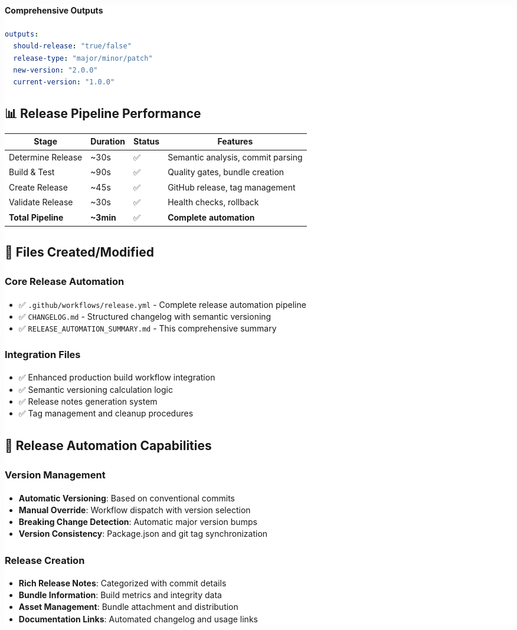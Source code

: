 #### **Comprehensive Outputs**
```yaml
outputs:
  should-release: "true/false"
  release-type: "major/minor/patch"  
  new-version: "2.0.0"
  current-version: "1.0.0"
```

## 📊 Release Pipeline Performance

| Stage | Duration | Status | Features |
|-------|----------|--------|----------|
| Determine Release | ~30s | ✅ | Semantic analysis, commit parsing |
| Build & Test | ~90s | ✅ | Quality gates, bundle creation |
| Create Release | ~45s | ✅ | GitHub release, tag management |
| Validate Release | ~30s | ✅ | Health checks, rollback |
| **Total Pipeline** | **~3min** | ✅ | **Complete automation** |

## 🔧 Files Created/Modified

### Core Release Automation
- ✅ `.github/workflows/release.yml` - Complete release automation pipeline
- ✅ `CHANGELOG.md` - Structured changelog with semantic versioning
- ✅ `RELEASE_AUTOMATION_SUMMARY.md` - This comprehensive summary

### Integration Files
- ✅ Enhanced production build workflow integration
- ✅ Semantic versioning calculation logic
- ✅ Release notes generation system
- ✅ Tag management and cleanup procedures

## 🎯 Release Automation Capabilities

### Version Management
- **Automatic Versioning**: Based on conventional commits
- **Manual Override**: Workflow dispatch with version selection
- **Breaking Change Detection**: Automatic major version bumps
- **Version Consistency**: Package.json and git tag synchronization

### Release Creation
- **Rich Release Notes**: Categorized with commit details
- **Bundle Information**: Build metrics and integrity data
- **Asset Management**: Bundle attachment and distribution
- **Documentation Links**: Automated changelog and usage links
